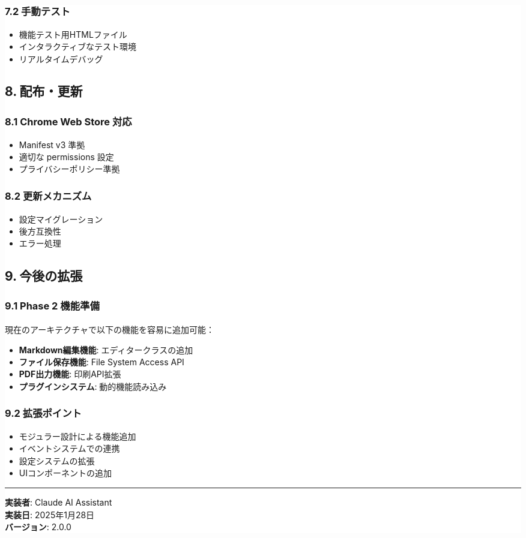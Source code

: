 ### 7.2 手動テスト
- 機能テスト用HTMLファイル
- インタラクティブなテスト環境
- リアルタイムデバッグ

## 8. 配布・更新

### 8.1 Chrome Web Store 対応
- Manifest v3 準拠
- 適切な permissions 設定
- プライバシーポリシー準拠

### 8.2 更新メカニズム
- 設定マイグレーション
- 後方互換性
- エラー処理

## 9. 今後の拡張

### 9.1 Phase 2 機能準備
現在のアーキテクチャで以下の機能を容易に追加可能：

- **Markdown編集機能**: エディタークラスの追加
- **ファイル保存機能**: File System Access API
- **PDF出力機能**: 印刷API拡張
- **プラグインシステム**: 動的機能読み込み

### 9.2 拡張ポイント
- モジュラー設計による機能追加
- イベントシステムでの連携
- 設定システムの拡張
- UIコンポーネントの追加

---

**実装者**: Claude AI Assistant  
**実装日**: 2025年1月28日  
**バージョン**: 2.0.0